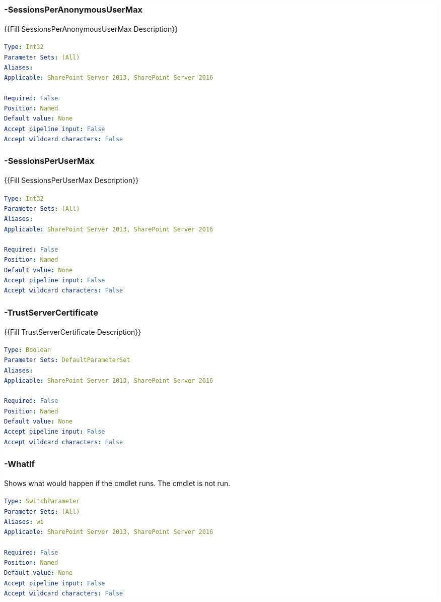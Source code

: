 ### -SessionsPerAnonymousUserMax
{{Fill SessionsPerAnonymousUserMax Description}}

```yaml
Type: Int32
Parameter Sets: (All)
Aliases: 
Applicable: SharePoint Server 2013, SharePoint Server 2016

Required: False
Position: Named
Default value: None
Accept pipeline input: False
Accept wildcard characters: False
```

### -SessionsPerUserMax
{{Fill SessionsPerUserMax Description}}

```yaml
Type: Int32
Parameter Sets: (All)
Aliases: 
Applicable: SharePoint Server 2013, SharePoint Server 2016

Required: False
Position: Named
Default value: None
Accept pipeline input: False
Accept wildcard characters: False
```

### -TrustServerCertificate
{{Fill TrustServerCertificate Description}}

```yaml
Type: Boolean
Parameter Sets: DefaultParameterSet
Aliases: 
Applicable: SharePoint Server 2013, SharePoint Server 2016

Required: False
Position: Named
Default value: None
Accept pipeline input: False
Accept wildcard characters: False
```

### -WhatIf
Shows what would happen if the cmdlet runs.
The cmdlet is not run.

```yaml
Type: SwitchParameter
Parameter Sets: (All)
Aliases: wi
Applicable: SharePoint Server 2013, SharePoint Server 2016

Required: False
Position: Named
Default value: None
Accept pipeline input: False
Accept wildcard characters: False
```
